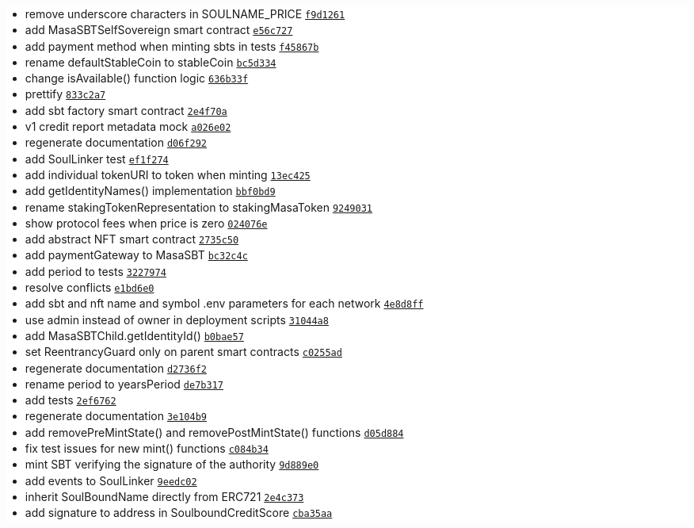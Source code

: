- remove underscore characters in SOULNAME_PRICE [`f9d1261`](https://github.com/masa-finance/masa-contracts-oracle/commit/f9d12612bc518ea673958e6bc0c05a72d259944e)
- add MasaSBTSelfSovereign smart contract [`e56c727`](https://github.com/masa-finance/masa-contracts-oracle/commit/e56c727ab74137a77e46dfac0f8828bb62d87720)
- add payment method when minting sbts in tests [`f45867b`](https://github.com/masa-finance/masa-contracts-oracle/commit/f45867b3eaebb622c687666bf4fd1bb879376b4b)
- rename defaultStableCoin to stableCoin [`bc5d334`](https://github.com/masa-finance/masa-contracts-oracle/commit/bc5d334eabe43ef7c73a75c300027df30988df01)
- change isAvailable() function logic [`636b33f`](https://github.com/masa-finance/masa-contracts-oracle/commit/636b33f7cd26ffed9786754a802d2e6aff30a717)
- prettify [`833c2a7`](https://github.com/masa-finance/masa-contracts-oracle/commit/833c2a762851d3a21a5282eb36fd75bdfece9606)
- add sbt factory smart contract [`2e4f70a`](https://github.com/masa-finance/masa-contracts-oracle/commit/2e4f70a5c3caa00603a13e343e97b6144864b6dd)
- v1 credit report metadata mock [`a026e02`](https://github.com/masa-finance/masa-contracts-oracle/commit/a026e0224c4b8cdde8e880d3a15f9b188c8e98e8)
- regenerate documentation [`d06f292`](https://github.com/masa-finance/masa-contracts-oracle/commit/d06f29243ead12a20238fbb6cf66ba81b5a49c4d)
- add SoulLinker test [`ef1f274`](https://github.com/masa-finance/masa-contracts-oracle/commit/ef1f274067d8c8ec60d3dc402e50fca41f4a08a7)
- add individual tokenURI to token when minting [`13ec425`](https://github.com/masa-finance/masa-contracts-oracle/commit/13ec425033fccd79f8fbee49613155ad6a86c266)
- add getIdentityNames() implementation [`bbf0bd9`](https://github.com/masa-finance/masa-contracts-oracle/commit/bbf0bd9725653cd0955c730719a3cf7623a7c8ee)
- rename stakingTokenRepresentation to stakingMasaToken [`9249031`](https://github.com/masa-finance/masa-contracts-oracle/commit/9249031bb72ddc4200dbf9e58dadf461ae96cec4)
- show protocol fees when price is zero [`024076e`](https://github.com/masa-finance/masa-contracts-oracle/commit/024076eaf77c4c4988af4e20b3ed373f5a50b12a)
- add abstract NFT smart contract [`2735c50`](https://github.com/masa-finance/masa-contracts-oracle/commit/2735c50de50b802e1f97f648476b78dac922bb88)
- add paymentGateway to MasaSBT [`bc32c4c`](https://github.com/masa-finance/masa-contracts-oracle/commit/bc32c4cb3f12a9c281ea2104d74eefe98aeedb66)
- add period to tests [`3227974`](https://github.com/masa-finance/masa-contracts-oracle/commit/322797499dfacc66bc90412370eea5f5067d9e95)
- resolve conflicts [`e1bd6e0`](https://github.com/masa-finance/masa-contracts-oracle/commit/e1bd6e04b3f07cc7d25a778ba202cdb0123424d0)
- add sbt and nft name and symbol .env parameters for each network [`4e8d8ff`](https://github.com/masa-finance/masa-contracts-oracle/commit/4e8d8ff0c2058df12f2d2e90ac0ebabfa99dd7b3)
- use admin instead of owner in deployment scripts [`31044a8`](https://github.com/masa-finance/masa-contracts-oracle/commit/31044a84440a811a0c63040ee54551cd89d9cbe5)
- add MasaSBTChild.getIdentityId() [`b0bae57`](https://github.com/masa-finance/masa-contracts-oracle/commit/b0bae574eb143a6d34b9138ae66dbb50ce3dfa31)
- set ReentrancyGuard only on parent smart contracts [`c0255ad`](https://github.com/masa-finance/masa-contracts-oracle/commit/c0255adda30bc1fd24f4041a4d2e1bebf13414e8)
- regenerate documentation [`d2736f2`](https://github.com/masa-finance/masa-contracts-oracle/commit/d2736f245fe29e7dc009c5de3e8e6e8fdedd96ec)
- rename period to yearsPeriod [`de7b317`](https://github.com/masa-finance/masa-contracts-oracle/commit/de7b317b4eb4057ea020797e21e212de8d8f3b95)
- add tests [`2ef6762`](https://github.com/masa-finance/masa-contracts-oracle/commit/2ef6762ccc72336dc581ff0490c4d98dfb4f9f12)
- regenerate documentation [`3e104b9`](https://github.com/masa-finance/masa-contracts-oracle/commit/3e104b91cc6d41e23df531118eed07c8c4284c35)
- add removePreMintState() and removePostMintState() functions [`d05d884`](https://github.com/masa-finance/masa-contracts-oracle/commit/d05d884984f0d92845d3c8c97d5d4e13f2e57989)
- fix test issues for new mint() functions [`c084b34`](https://github.com/masa-finance/masa-contracts-oracle/commit/c084b34cb321650379e607a16e063a30ad4cbc46)
- mint SBT verifying the signature of the authority [`9d889e0`](https://github.com/masa-finance/masa-contracts-oracle/commit/9d889e043693f3e8af09c6ec550cf73ba2e9062f)
- add events to SoulLinker [`9eedc02`](https://github.com/masa-finance/masa-contracts-oracle/commit/9eedc02c61ca8234d0a6156c40567f65b6029683)
- inherit SoulBoundName directly from ERC721 [`2e4c373`](https://github.com/masa-finance/masa-contracts-oracle/commit/2e4c3739ea0ac8a77b1c4de1a34b970fb90ba4de)
- add signature to address in SoulboundCreditScore [`cba35aa`](https://github.com/masa-finance/masa-contracts-oracle/commit/cba35aa06b6256a0a136dea63985f434823c625f)